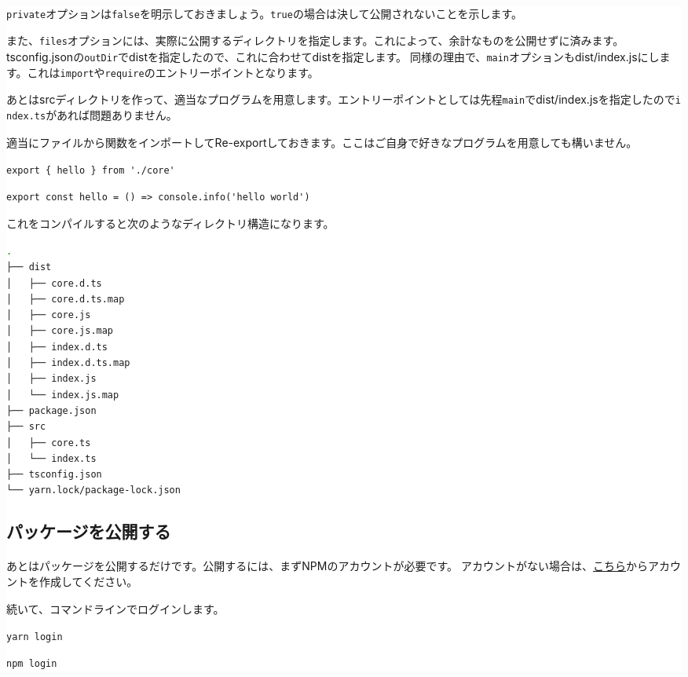 `private`オプションは`false`を明示しておきましょう。`true`の場合は決して公開されないことを示します。

また、`files`オプションには、実際に公開するディレクトリを指定します。これによって、余計なものを公開せずに済みます。
tsconfig.jsonの`outDir`でdistを指定したので、これに合わせてdistを指定します。
同様の理由で、`main`オプションもdist/index.jsにします。これは`import`や`require`のエントリーポイントとなります。

あとはsrcディレクトリを作って、適当なプログラムを用意します。エントリーポイントとしては先程`main`でdist/index.jsを指定したので`index.ts`があれば問題ありません。

適当にファイルから関数をインポートしてRe-exportしておきます。ここはご自身で好きなプログラムを用意しても構いません。

```ts[~/src/index.ts]
export { hello } from './core'
```

```ts[~/src/core.ts]
export const hello = () => console.info('hello world')
```

これをコンパイルすると次のようなディレクトリ構造になります。

```bash
.
├── dist
│   ├── core.d.ts
│   ├── core.d.ts.map
│   ├── core.js
│   ├── core.js.map
│   ├── index.d.ts
│   ├── index.d.ts.map
│   ├── index.js
│   └── index.js.map
├── package.json
├── src
│   ├── core.ts
│   └── index.ts
├── tsconfig.json
└── yarn.lock/package-lock.json
```

## パッケージを公開する

あとはパッケージを公開するだけです。公開するには、まずNPMのアカウントが必要です。
アカウントがない場合は、[こちら](https://www.npmjs.com/signup)からアカウントを作成してください。

続いて、コマンドラインでログインします。

<code-group>
  <code-block label="Yarn" active>

  ```bash
  yarn login
  ```

  </code-block>

  <code-block label="NPM">

  ```bash
  npm login
  ```
